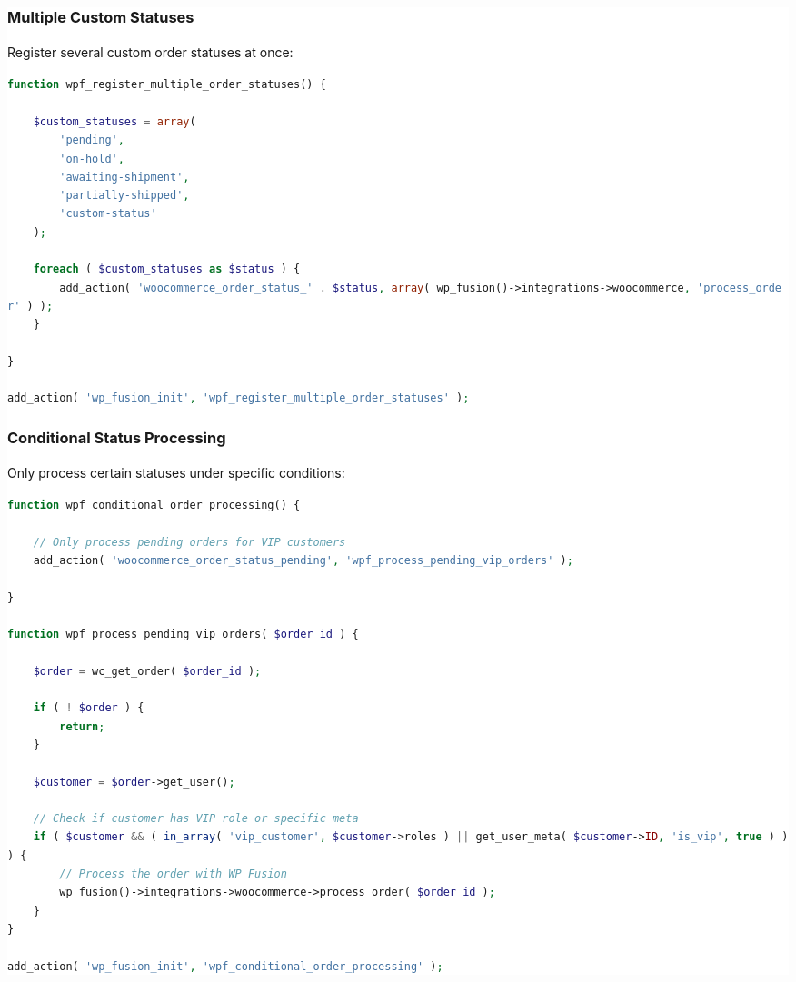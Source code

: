 ### Multiple Custom Statuses

Register several custom order statuses at once:

```php
function wpf_register_multiple_order_statuses() {

	$custom_statuses = array(
		'pending',
		'on-hold',
		'awaiting-shipment',
		'partially-shipped',
		'custom-status'
	);

	foreach ( $custom_statuses as $status ) {
		add_action( 'woocommerce_order_status_' . $status, array( wp_fusion()->integrations->woocommerce, 'process_order' ) );
	}

}

add_action( 'wp_fusion_init', 'wpf_register_multiple_order_statuses' );
```

### Conditional Status Processing

Only process certain statuses under specific conditions:

```php
function wpf_conditional_order_processing() {

	// Only process pending orders for VIP customers
	add_action( 'woocommerce_order_status_pending', 'wpf_process_pending_vip_orders' );

}

function wpf_process_pending_vip_orders( $order_id ) {
	
	$order = wc_get_order( $order_id );
	
	if ( ! $order ) {
		return;
	}

	$customer = $order->get_user();
	
	// Check if customer has VIP role or specific meta
	if ( $customer && ( in_array( 'vip_customer', $customer->roles ) || get_user_meta( $customer->ID, 'is_vip', true ) ) ) {
		// Process the order with WP Fusion
		wp_fusion()->integrations->woocommerce->process_order( $order_id );
	}
}

add_action( 'wp_fusion_init', 'wpf_conditional_order_processing' );
```

